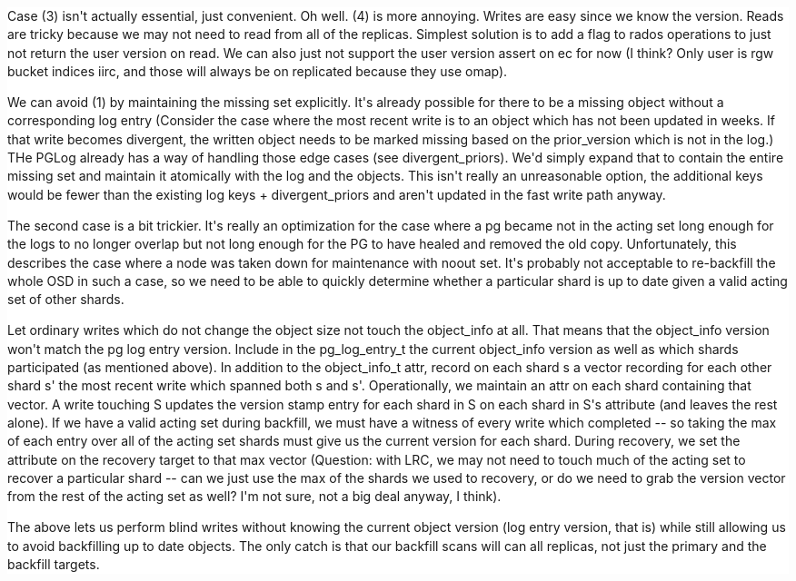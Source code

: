 Case (3) isn\'t actually essential, just convenient. Oh well. (4) is
more annoying. Writes are easy since we know the version. Reads are
tricky because we may not need to read from all of the replicas.
Simplest solution is to add a flag to rados operations to just not
return the user version on read. We can also just not support the user
version assert on ec for now (I think? Only user is rgw bucket indices
iirc, and those will always be on replicated because they use omap).

We can avoid (1) by maintaining the missing set explicitly. It\'s
already possible for there to be a missing object without a
corresponding log entry (Consider the case where the most recent write
is to an object which has not been updated in weeks. If that write
becomes divergent, the written object needs to be marked missing based
on the prior_version which is not in the log.) THe PGLog already has a
way of handling those edge cases (see divergent_priors). We\'d simply
expand that to contain the entire missing set and maintain it atomically
with the log and the objects. This isn\'t really an unreasonable option,
the additional keys would be fewer than the existing log keys +
divergent_priors and aren\'t updated in the fast write path anyway.

The second case is a bit trickier. It\'s really an optimization for the
case where a pg became not in the acting set long enough for the logs to
no longer overlap but not long enough for the PG to have healed and
removed the old copy. Unfortunately, this describes the case where a
node was taken down for maintenance with noout set. It\'s probably not
acceptable to re-backfill the whole OSD in such a case, so we need to be
able to quickly determine whether a particular shard is up to date given
a valid acting set of other shards.

Let ordinary writes which do not change the object size not touch the
object_info at all. That means that the object_info version won\'t match
the pg log entry version. Include in the pg_log_entry_t the current
object_info version as well as which shards participated (as mentioned
above). In addition to the object_info_t attr, record on each shard s a
vector recording for each other shard s\' the most recent write which
spanned both s and s\'. Operationally, we maintain an attr on each shard
containing that vector. A write touching S updates the version stamp
entry for each shard in S on each shard in S\'s attribute (and leaves
the rest alone). If we have a valid acting set during backfill, we must
have a witness of every write which completed \-- so taking the max of
each entry over all of the acting set shards must give us the current
version for each shard. During recovery, we set the attribute on the
recovery target to that max vector (Question: with LRC, we may not need
to touch much of the acting set to recover a particular shard \-- can we
just use the max of the shards we used to recovery, or do we need to
grab the version vector from the rest of the acting set as well? I\'m
not sure, not a big deal anyway, I think).

The above lets us perform blind writes without knowing the current
object version (log entry version, that is) while still allowing us to
avoid backfilling up to date objects. The only catch is that our
backfill scans will can all replicas, not just the primary and the
backfill targets.
